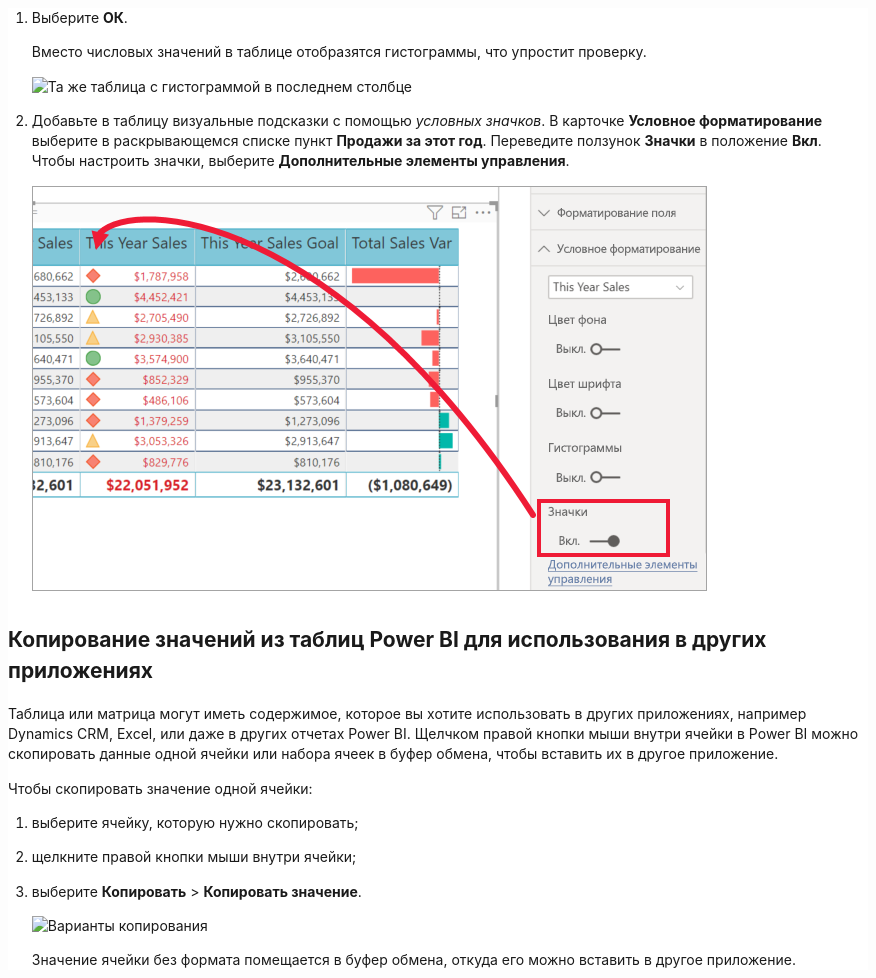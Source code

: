 1. Выберите **ОК**.

    Вместо числовых значений в таблице отобразятся гистограммы, что упростит проверку.

    ![Та же таблица с гистограммой в последнем столбце](media/power-bi-visualization-tables/power-bi-conditional-formatting-data-bars2.png)

1. Добавьте в таблицу визуальные подсказки с помощью *условных значков*.  В карточке **Условное форматирование** выберите в раскрывающемся списке пункт **Продажи за этот год**. Переведите ползунок **Значки** в положение **Вкл**.  Чтобы настроить значки, выберите **Дополнительные элементы управления**.

    ![Таблица с добавленными значками](media/power-bi-visualization-tables/power-bi-table-icons.png)


## <a name="copy-values-from-power-bi-tables-for-use-in-other-applications"></a>Копирование значений из таблиц Power BI для использования в других приложениях

Таблица или матрица могут иметь содержимое, которое вы хотите использовать в других приложениях, например Dynamics CRM, Excel, или даже в других отчетах Power BI. Щелчком правой кнопки мыши внутри ячейки в Power BI можно скопировать данные одной ячейки или набора ячеек в буфер обмена, чтобы вставить их в другое приложение.

Чтобы скопировать значение одной ячейки:

1. выберите ячейку, которую нужно скопировать;

1. щелкните правой кнопки мыши внутри ячейки;

1. выберите **Копировать** > **Копировать значение**.

    ![Варианты копирования](media/power-bi-visualization-tables/power-bi-copy-value.png)

    Значение ячейки без формата помещается в буфер обмена, откуда его можно вставить в другое приложение.
